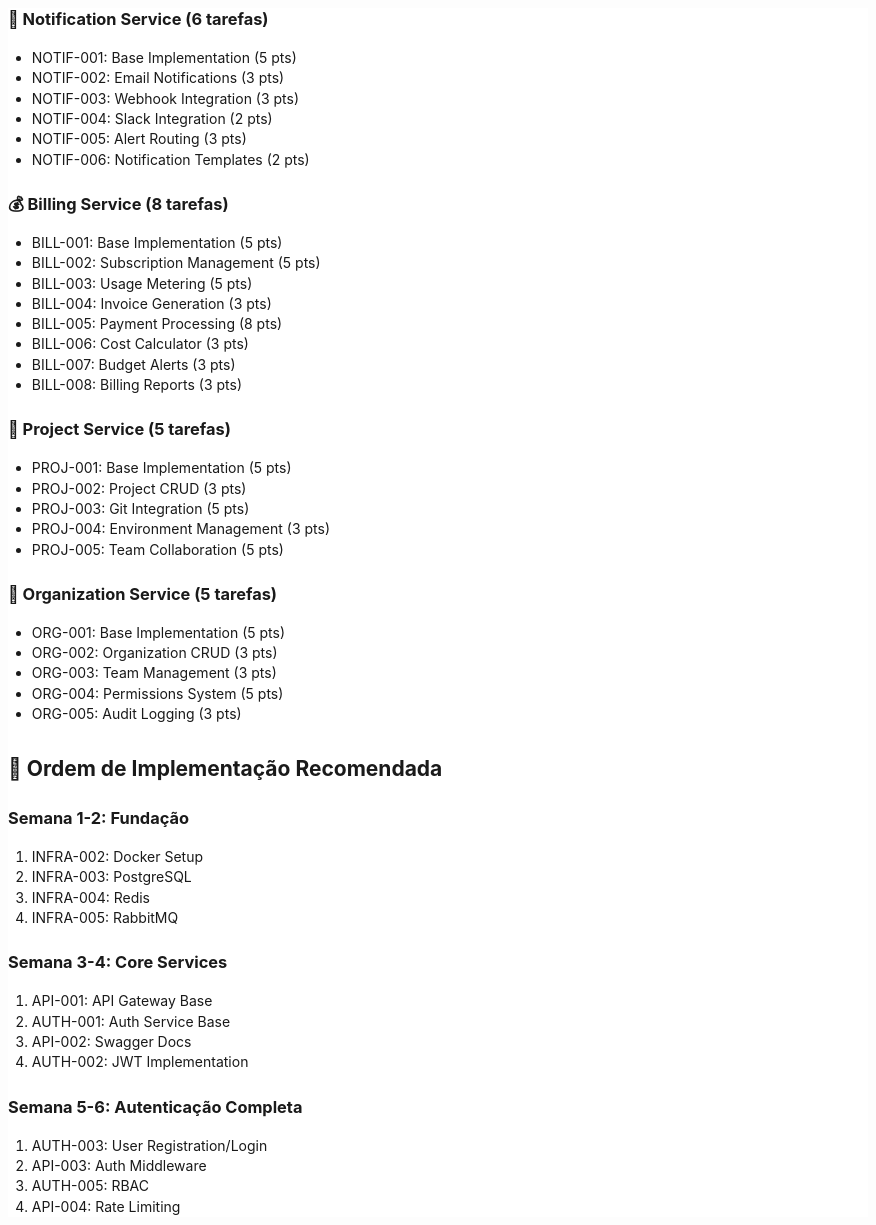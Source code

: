 ### 🔔 Notification Service (6 tarefas)
- NOTIF-001: Base Implementation (5 pts)
- NOTIF-002: Email Notifications (3 pts)
- NOTIF-003: Webhook Integration (3 pts)
- NOTIF-004: Slack Integration (2 pts)
- NOTIF-005: Alert Routing (3 pts)
- NOTIF-006: Notification Templates (2 pts)

### 💰 Billing Service (8 tarefas)
- BILL-001: Base Implementation (5 pts)
- BILL-002: Subscription Management (5 pts)
- BILL-003: Usage Metering (5 pts)
- BILL-004: Invoice Generation (3 pts)
- BILL-005: Payment Processing (8 pts)
- BILL-006: Cost Calculator (3 pts)
- BILL-007: Budget Alerts (3 pts)
- BILL-008: Billing Reports (3 pts)

### 📁 Project Service (5 tarefas)
- PROJ-001: Base Implementation (5 pts)
- PROJ-002: Project CRUD (3 pts)
- PROJ-003: Git Integration (5 pts)
- PROJ-004: Environment Management (3 pts)
- PROJ-005: Team Collaboration (5 pts)

### 🏢 Organization Service (5 tarefas)
- ORG-001: Base Implementation (5 pts)
- ORG-002: Organization CRUD (3 pts)
- ORG-003: Team Management (3 pts)
- ORG-004: Permissions System (5 pts)
- ORG-005: Audit Logging (3 pts)

## 🔄 Ordem de Implementação Recomendada

### Semana 1-2: Fundação
1. INFRA-002: Docker Setup
2. INFRA-003: PostgreSQL
3. INFRA-004: Redis
4. INFRA-005: RabbitMQ

### Semana 3-4: Core Services
1. API-001: API Gateway Base
2. AUTH-001: Auth Service Base
3. API-002: Swagger Docs
4. AUTH-002: JWT Implementation

### Semana 5-6: Autenticação Completa
1. AUTH-003: User Registration/Login
2. API-003: Auth Middleware
3. AUTH-005: RBAC
4. API-004: Rate Limiting
